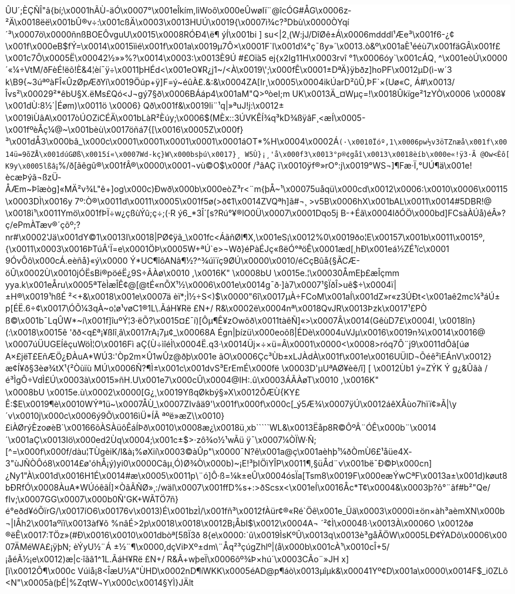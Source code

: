 ÛU´;ÈÇÑÎ"â{bí;\x0001hÃÙ-äÓ\x0007°\x001eÎkím,­lìWoô\x000eÛwøIï¨@îcÓG#ÅG\x0006z­²Ä\x0018ëë\x001bÛ®v÷:\x001cßÄ\x0003\x0013HUÚ\x0019{\x0007ì¾c?³Dbù\x0000ÒYqí´³\x0007ö\x0000ñnßBOEÔvguU\x0015\x0008RÓÐ4\ë¶	ýÍ\x001bi ]
su<|2¸(W:jJ/DîØê±Á\x0006mdddl¹Æe³\x001f6-¿¢\x001f\x000eB$fÝ=\x0014\x0015ììé\x001f\x001a\x0019µ7Ô×\x0001F`l\x001d¼°ç¯ßy»´\x0013.ò&º\x001aÈ¹ééù7\x001fäGÂ\x001f£\x001c7Ô\x0005Ë\x00042½»»%?\x0014\x0003:\x0013È9Ú
#£Oïà­5 ej{x2Ig11H\x0003rvî	°1\x0006óy`\x001cÁQ¸	^\x001eòÚ\x0000´«¼÷VtM/ðFèÉ!ëõ!È&4¦èí¯ÿ÷\x0011þHÉd<\x001eO¥R¿j1~/<À\x0019\';\x000fÊ\x0001±DªÄ}ÿbðz]hoPF\x0012µD(ì-w´3 k\B9{~3úªºàFÎ«ÛzØpÆðYí\x0019Öúp+ÿ]F=ý~éûÀ£.&:&\x0004ZA[Ir¸\x0005\x0004ikÚarD²ûÛ,ÞF`×(Uø«C, Á#\x0013/Îvs²\x00029²*êbU§X.ëMs£Qó<J¬gý7§ð\x0006BÁáp4\x001aM"Q>ºòeI;m UK\x0013Ä_¤Wµç=!\x0018Ûkïge²1zYÒ\x0006
\x0008¥\x001dÙ:8½´|Éøm)\x0011ö
\x0006} Qð\x001f&\x0019li¨¹q|»ªuJ!j:\x0012±\x0019ìÙâA\x0017òÚOZiCÉÄ\x001bLàR²Èúy;\x0006$(MÈx::3ÚVKÊÍ¾q³kD¾ßÿâF¸<æÍ\x0005-\x001fºèÅç¼@~\x001bèù\x0017öñá7{[\x0016\x0005Z\x000f}³\x001dÅ3\x000bâ_\x000c\x0001\x0001\x0001\x0001\x0001áOT*%H\x0004\x0002Á`(·\x0010Ïóº,1\x0006pw½v3öTZnæå\x001f\x0014ü=9õZÅ\x001dúGØß\x0015í«\x0007Wd-kç}W\x000bsþú\x0017}¸
W5Ù}¡¸'å\x000f3\x0013°p®¢gåî\x0013\x0018èíb\x000e«!ÿ3·Ã @Ow<Èô[	K9y\x0005lßâ`¡%/ð[ãêgû®\x001fÂ®\x0000\x0001¬vù©O$\x000f /³âAÇ ï\x0010ÿf®»rO°:j\x0019°WS¬]¶Fæ·Ï,°UÚ¶ä\x001e!ècæÞýã¬ßzÜ­ÅÆm~Þîæòg]«MÄ²v¾L"ê+]og\x000c)Ðwð\x000b\x000eòZ³r<¨m{þÅ~¹\x00075uåqü\x000cd\x0012\x0006:\x0010\x0006\x00115\x0003DÌ\x0016y
7º:Ò®\x0011d\x0011\x0005\x001f5ø(>ð¢1\x0014ZVQªh]ã#¬¸	>v5B\x0006hX\x001bAL\x0011\x0014#5DBR!@ \x0018ì¹\x0011Ymö\x001fÞÏ÷w¿çßùÝû;ç÷;(·R
ý6_*3Î´[s?Rú°¥®lO0Ü\x0007\x0001Dqo5j B-+Éã\x0004lðÓÖ\x000bd]FCsàÀÚå)éÂ»?ç/ePmÀTæv®´çõº;?nr#\x0002'Jä\x001dY©1\x0013I\x0018|PØ¢ÿã_\x001fc<ÁãñØl¶X,\x001eS¡\x0012%0\x0019ðo¦E\x00157\x001b\x0011\x0015º,{\x0011\x0003\x0016ÞTúÂ'Ï=e\x0001ÖÞ\x0005W+ªÚ`e>¬Wð}éPàÉJç«ßëÓ°ªöÊ\x0001æd[¸hÐ\x001eá½ZÉ¹ïc\x0001 9ÓvÔô\x000cÁ.eèñå}«ý\x0000 Ý*UC¶îôANâ¶½?^¾úïïç9ØÚ\x0000\x0010/éCçBûå{§ÃCÆ-öÛ\x0002Ù\x0010jÓËsBi®pöéË¿9S÷ÃÀø\x0010
,\x0016K" \x0008bU \x0015e.¦\x00030ÅmEþ£æÎçmm
yya.k\x001eÅru\x0005ªTèÌæÎÊ¢@[@tÉ«nÕX¹½\x0006\x001e\x0014g¯ð·]à7\x0007¹§ÏðÎ>uê$÷\x0004ï|±H®\x0019¹hßÉ ²<+&\x0018\x001e\x0007ä èï*;Ì½÷S<)$\x0000"6î\x0017µÀ÷FCoM\x001aÍ\x001dZ»r«z3ÚÐt<\x001aê2mc¼³áÚ±
p[ÉË.6÷¢\x0017\ÓÕ¼­3qÀ~o¦ø¹vøC1®1L\.ÃáH¥Rë
£N+/ R&\x0002ë\x0004nª\x0018QvJR\x0013Þzk\x0017¹£PÒ
ß©\x001b¯LqÛW*~í\x001f]îuºÝ¦3·ëÕ?\x0015¤£¯í)[Ôµ¶Ê¥zOwõð\x0011tàêÑ]«>\x0007Â\x0014(GêùD7£\x0004l¸ \x0018în}(:\x0018\x0015ê	'ðð<q£ª¡¥ßlî¸â\x0017rA¡7µ¢_\x00068A	Égn|þízü\x000eoõß|ÉDè\x0004uVJµ\x0016\x0019n¾\x0014\x0016@
\x0007úÜUGEÍêçuWöÌ¦O\x0016Fì
aÇ{Ù÷ìîéÌ\x0004Ë.q3·\x0014Üj×÷×ü=Â\x0001\x0000<\x0008>róq7Ô¨j9\x0011dÔâ[úøA×£jëT£EñÆÖ¿ÐÀuA*WÚ3:'Òp2m×Û1wÛz@ðþ\x001e
ãO\x0006Çc³Ùb±xLJÀdÀ\x001f\x001e\x0016UÜlD¬Õéê²ìEÁnV\x0012}æ¢Í¥ð§3èø¾tX¹{²Òùïù	MÚ\x0006Ñ?¶Ì±\x001c\x001dvS³ErEmÉ\x000fë \x0003D'µUªAØ¥èê/î]	[	\x0012Ùb1
ý=ZÝK
Ý
g¿&Ûãà	/é³ÌgÔ÷VdÌ£Ú\x0003à\x0015»ñH.U\x001e7\x000cÛ\x0004@IH:.û\x0003ÁÃÀøT\x0010
,\x0016K" \x0008bU \x0015e.ù\x0002\x0000[G¿¸­\x0019YßqØkbý§»X\x0012ÕÆÙ{KY£
Ê:$E\x0019¶è\x0010WÝª1ü~\x0007ÅÙ_\x0007ZIvâä9'\x001f\x000f\x000c[_ý5Æ¾\x0007ÿÚ\x0012áêXÅùo7hïï¢»Ã|\y´v\x0010j\x000c\x0006­ý9Õ\x0016ìÜ*ÍÃ
ªºë»æZ\\x0010}£iÀØrýÈzoøèB`\x00166õÀSÀüôÊáÍÞð\x0010\x0008æ¿\x0018ü¸xb`````WL&\x0013Ëåp8R©ÔºÂ¨ÓÊ\x000b¨\x0014´\x001aÇ\x0013Iö\x000ed2Ùq\x0004;\x001c±$>·zô¾o½¹wÃü	ÿ¯\x0007¼ÒÏW·Ñ;[^=\x000f\x000f/dàu¦TÙgèiK/l&à¡%øXií\x0003©àÛp"\x0000¯N?ê\x001a@ç\x001aèhþ¹¼ðÒmÙ6£¹åüe4X­3"ùJÑÒÔó8\x0014£ø'óhÅ¡ý)yi0\x0000Câµ¸Ó)Ø¾Ò\x000b)~¡E!³þIÖìYÎP\x0011¶,§üÅd¨v\x001bë¯Ð©Þ\x000cn]¿Ny1"À\x001d\x0016H1É\x0014#æ\x0005\x0011p\¨ó]Ô·ß=¼k±eÛ\x0004ósÏa[Tsm8\x0019F\x000eæÝwCªF\x0013a±\x001d)køut8bÐRfÓ\x0008ÀuA*WÚóêãÍ]×ÒãÃÑØ»¸:/wäl\x0007\x001ffD%s+:>ðScsx<\x001eÍ\x0016Åc*T¢\x0004&\x0003þ?ô°¨âf#b²"Qe/
fIv;\x0007GG\x0007\x000b0Ñ'G­K+WÃTÖ7ñ}é°eðd¥óÕïrG/\x0017íO6\x00176v\x0013)É\x001bzÌ/\x001fñ³\x0012fÀür¢®«Ré`Öê\x001e_Üä\x0003\x0000ì±ön×àh³aèmXN\x000b ¬|IÅh2\x001aºïì\x0013àf¥õ %nâÉ>2p\x0018\x0018\x0012B¡ÅbI$\x0012\x0004A¬
´²¢Ì\x0004ß·\x0013À\x0006O \x0012ðø	®ëÊ\x0017:TÖz»(#Ð\x0016\x0010\x001dbòª[5ßÏ3ð 8{e\x0000:`û\x0019ÌsKºÛ\x0013q\x0013è³gåÃÖW\x0005LÐ¢ÝADô\x0006\x0007ÄMéWA£¡ÿþN;	èÝyU½¨Á ±½¨¶\x0000,dçViÞXº±dm\¨Åq²³çúgZhlº|(å\x000b\x001cÀ¹\x0010cÎ+5/¡åéÃ½¡e\x0012)æ|c·îãâ1^1L\.ÃáH¥Rë
£N+/ R&Â+wþeÏ\x0006ôº¾Þ×hú´\x0003CÃo¨»JH
x][ì\x0012Ô¶\x000c Vúiå¡8<ÎæU½A"ÙHD\x0002nD¶íWKK\x0005éAD@p¶áò\x0013µîµk&\x00041Yº¢D\x001a\x0000\x0014F$_i0ZLõ<N"\x0005à(þÉ|%ZqtW¬Y\x000c\x0014§YÌ}JÄlt